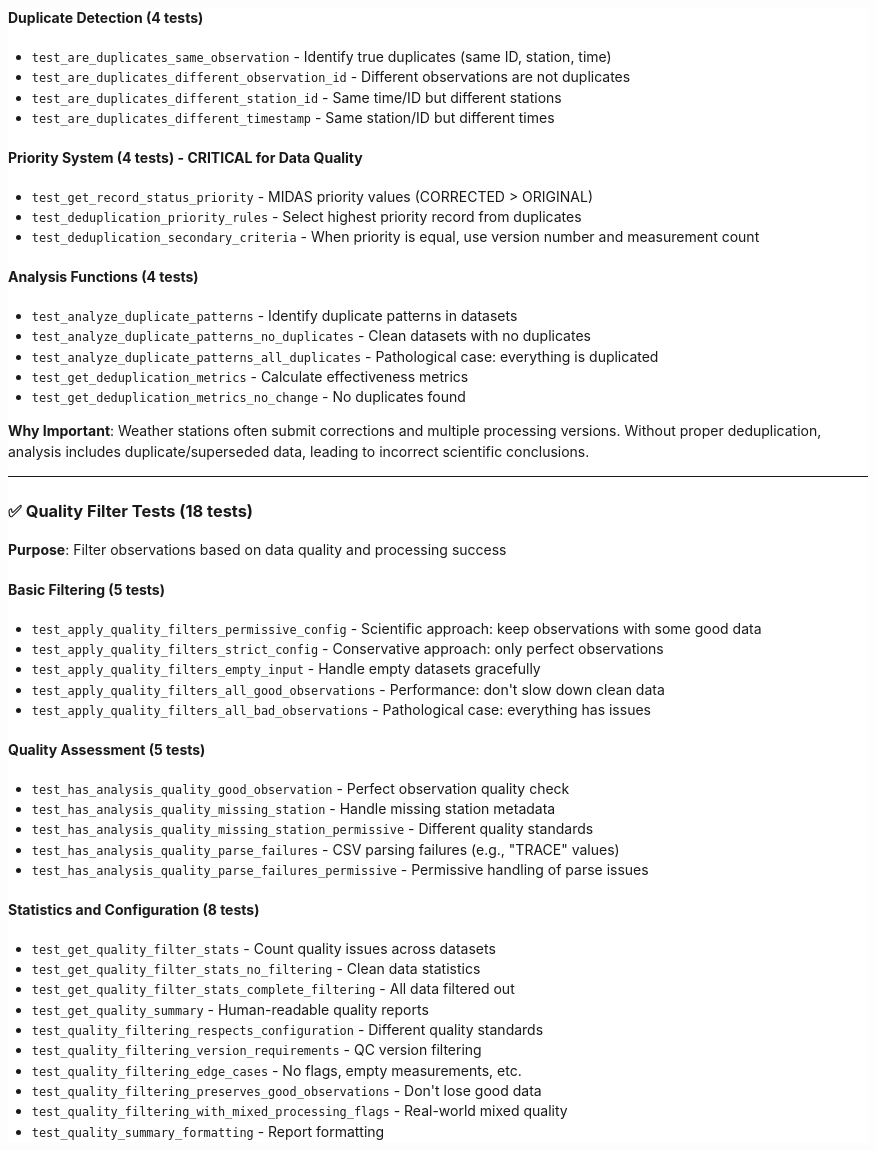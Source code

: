 #### Duplicate Detection (4 tests)
- `test_are_duplicates_same_observation` - Identify true duplicates (same ID, station, time)
- `test_are_duplicates_different_observation_id` - Different observations are not duplicates
- `test_are_duplicates_different_station_id` - Same time/ID but different stations
- `test_are_duplicates_different_timestamp` - Same station/ID but different times

#### Priority System (4 tests) - **CRITICAL for Data Quality**
- `test_get_record_status_priority` - MIDAS priority values (CORRECTED > ORIGINAL)
- `test_deduplication_priority_rules` - Select highest priority record from duplicates
- `test_deduplication_secondary_criteria` - When priority is equal, use version number and measurement count

#### Analysis Functions (4 tests)
- `test_analyze_duplicate_patterns` - Identify duplicate patterns in datasets
- `test_analyze_duplicate_patterns_no_duplicates` - Clean datasets with no duplicates
- `test_analyze_duplicate_patterns_all_duplicates` - Pathological case: everything is duplicated
- `test_get_deduplication_metrics` - Calculate effectiveness metrics
- `test_get_deduplication_metrics_no_change` - No duplicates found

**Why Important**: Weather stations often submit corrections and multiple processing versions. Without proper deduplication, analysis includes duplicate/superseded data, leading to incorrect scientific conclusions.

---

### ✅ Quality Filter Tests (18 tests)
**Purpose**: Filter observations based on data quality and processing success

#### Basic Filtering (5 tests)
- `test_apply_quality_filters_permissive_config` - Scientific approach: keep observations with some good data
- `test_apply_quality_filters_strict_config` - Conservative approach: only perfect observations
- `test_apply_quality_filters_empty_input` - Handle empty datasets gracefully  
- `test_apply_quality_filters_all_good_observations` - Performance: don't slow down clean data
- `test_apply_quality_filters_all_bad_observations` - Pathological case: everything has issues

#### Quality Assessment (5 tests)
- `test_has_analysis_quality_good_observation` - Perfect observation quality check
- `test_has_analysis_quality_missing_station` - Handle missing station metadata
- `test_has_analysis_quality_missing_station_permissive` - Different quality standards
- `test_has_analysis_quality_parse_failures` - CSV parsing failures (e.g., "TRACE" values)  
- `test_has_analysis_quality_parse_failures_permissive` - Permissive handling of parse issues

#### Statistics and Configuration (8 tests)
- `test_get_quality_filter_stats` - Count quality issues across datasets
- `test_get_quality_filter_stats_no_filtering` - Clean data statistics
- `test_get_quality_filter_stats_complete_filtering` - All data filtered out
- `test_get_quality_summary` - Human-readable quality reports
- `test_quality_filtering_respects_configuration` - Different quality standards
- `test_quality_filtering_version_requirements` - QC version filtering
- `test_quality_filtering_edge_cases` - No flags, empty measurements, etc.
- `test_quality_filtering_preserves_good_observations` - Don't lose good data
- `test_quality_filtering_with_mixed_processing_flags` - Real-world mixed quality
- `test_quality_summary_formatting` - Report formatting
